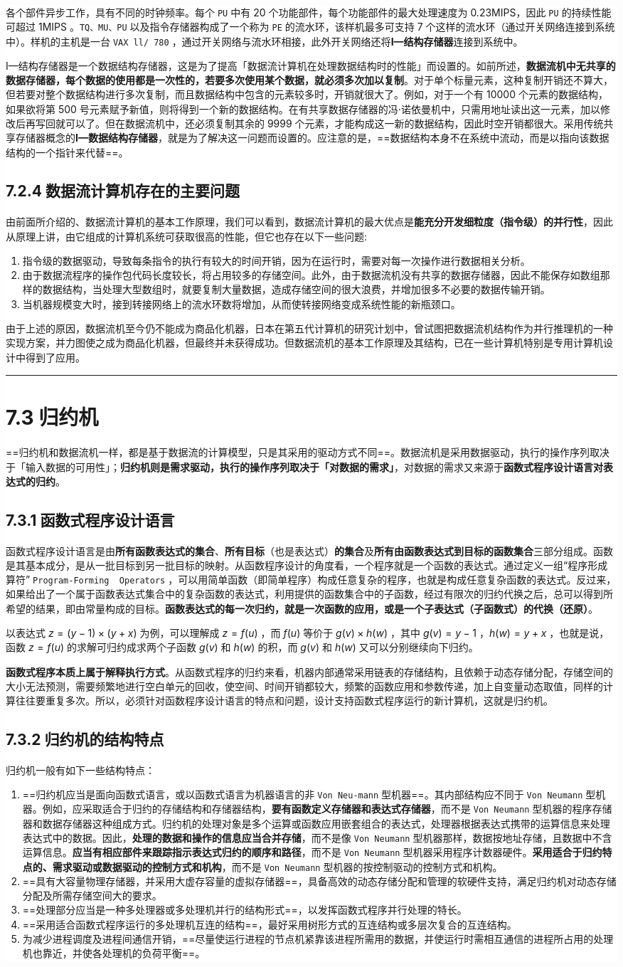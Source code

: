 各个部件异步工作，具有不同的时钟频率。每个 `PU` 中有 $20$ 个功能部件，每个功能部件的最大处理速度为 $0.23\textrm{MIPS}$，因此 `PU` 的持续性能可超过 $1\textrm{MIPS}$ 。`TQ、MU、PU` 以及指令存储器构成了一个称为 `PE` 的流水环，该样机最多可支持 $7$ 个这样的流水环（通过开关网络连接到系统中）。样机的主机是一台 `VAX ll/ 780` ，通过开关网络与流水环相接，此外开关网络还将**I—结构存储器**连接到系统中。


I—结构存储器是一个数据结构存储器，这是为了提高「数据流计算机在处理数据结构时的性能」而设置的。如前所述，**数据流机中无共享的数据存储器，每个数据的使用都是一次性的，若要多次使用某个数据，就必须多次加以复制**。对于单个标量元素，这种复制开销还不算大，但若要对整个数据结构进行多次复制，而且数据结构中包含的元素较多时，开销就很大了。例如，对于一个有 $10 000$ 个元素的数据结构，如果欲将第 $500$ 号元素赋予新值，则将得到一个新的数据结构。在有共享数据存储器的冯·诺依曼机中，只需用地址读出这一元素，加以修改后再写回就可以了。但在数据流机中，还必须复制其余的 $9999$ 个元素，才能构成这一新的数据结构，因此时空开销都很大。采用传统共享存储器概念的**I—数据结构存储器**，就是为了解决这一问题而设置的。应注意的是，==数据结构本身不在系统中流动，而是以指向该数据结构的一个指针来代替==。

## 7.2.4 数据流计算机存在的主要问题
由前面所介绍的、数据流计算机的基本工作原理，我们可以看到，数据流计算机的最大优点是**能充分开发细粒度（指令级）的并行性**，因此从原理上讲，由它组成的计算机系统可获取很高的性能，但它也存在以下一些问题:
1. 指令级的数据驱动，导致每条指令的执行有较大的时间开销，因为在运行时，需要对每一次操作进行数据相关分析。
2. 由于数据流程序的操作包代码长度较长，将占用较多的存储空间。此外，由于数据流机没有共享的数据存储器，因此不能保存如数组那样的数据结构，当处理大型数组时，就要复制大量数据，造成存储空间的很大浪费，并增加很多不必要的数据传输开销。
3. 当机器规模变大时，接到转接网络上的流水环数将增加，从而使转接网络变成系统性能的新瓶颈口。

由于上述的原因，数据流机至今仍不能成为商品化机器，日本在第五代计算机的研究计划中，曾试图把数据流机结构作为并行推理机的一种实现方案，并力图使之成为商品化机器，但最终并未获得成功。但数据流机的基本工作原理及其结构，已在一些计算机特别是专用计算机设计中得到了应用。

---
# 7.3 归约机
==归约机和数据流机一样，都是基于数据流的计算模型，只是其采用的驱动方式不同==。数据流机是采用数据驱动，执行的操作序列取决于「输入数据的可用性」；**归约机则是需求驱动，执行的操作序列取决于「对数据的需求」**，对数据的需求又来源于**函数式程序设计语言对表达式的归约**。
## 7.3.1 函数式程序设计语言
函数式程序设计语言是由**所有函数表达式的集合**、**所有目标**（也是表达式）**的集合**及**所有由函数表达式到目标的函数集合**三部分组成。函数是其基本成分，是从一批目标到另一批目标的映射。从函数程序设计的角度看，一个程序就是一个函数的表达式。通过定义一组“程序形成算符” `Program-Forming  Operators` ，可以用简单函数（即简单程序）构成任意复杂的程序，也就是构成任意复杂函数的表达式。反过来，如果给出了一个属于函数表达式集合中的复杂函数的表达式，利用提供的函数集合中的子函数，经过有限次的归约代换之后，总可以得到所希望的结果，即由常量构成的目标。**函数表达式的每一次归约，就是一次函数的应用，或是一个子表达式（子函数式）的代换（还原）**。

以表达式 $z= (y - 1)×(y + x)$ 为例，可以理解成 $z = f( u)$ ，而 $f(u)$ 等价于 $g(v) \times h(w)$ ，其中 $g(v) = y - 1$ ，$h(w) = y + x$ ，也就是说，函数 $z = f(u)$ 的求解可归约成求两个子函数 $g (v)$ 和 $h (w)$ 的积，而 $g(v)$ 和 $h(w)$ 又可以分别继续向下归约。

**函数式程序本质上属于解释执行方式**。从函数式程序的归约来看，机器内部通常采用链表的存储结构，且依赖于动态存储分配，存储空间的大小无法预测，需要频繁地进行空白单元的回收，使空间、时间开销都较大，频繁的函数应用和参数传递，加上自变量动态取值，同样的计算往往要重复多次。所以，必须针对函数程序设计语言的特点和问题，设计支持函数式程序运行的新计算机，这就是归约机。

## 7.3.2 归约机的结构特点
归约机一般有如下一些结构特点：
1. ==归约机应当是面向函数式语言，或以函数式语言为机器语言的非 `Von Neu-mann` 型机器==。其内部结构应不同于 `Von Neumann` 型机器。例如，应采取适合于归约的存储结构和存储器结构，**要有函数定义存储器和表达式存储器**，而不是 `Von Neumann` 型机器的程序存储器和数据存储器这种组成方式。归约机的处理对象是多个运算或函数应用嵌套组合的表达式，处理器根据表达式携带的运算信息来处理表达式中的数据。因此，**处理的数据和操作的信息应当合并存储**，而不是像 `Von Neumann` 型机器那样，数据按地址存储，且数据中不含运算信息。**应当有相应部件来跟踪指示表达式归约的顺序和路径**，而不是 `Von Neumann` 型机器采用程序计数器硬件。**采用适合于归约特点的、需求驱动或数据驱动的控制方式和机构**，而不是 `Von Neumann` 型机器的按控制驱动的控制方式和机构。
2. ==具有大容量物理存储器，并采用大虚存容量的虚拟存储器==，具备高效的动态存储分配和管理的软硬件支持，满足归约机对动态存储分配及所需存储空间大的要求。
3. ==处理部分应当是一种多处理器或多处理机并行的结构形式==，以发挥函数式程序并行处理的特长。
4. ==采用适合函数式程序运行的多处理机互连的结构==，最好采用树形方式的互连结构或多层次复合的互连结构。
5. 为减少进程调度及进程间通信开销，==尽量使运行进程的节点机紧靠该进程所需用的数据，并使运行时需相互通信的进程所占用的处理机也靠近，并使各处理机的负荷平衡==。
